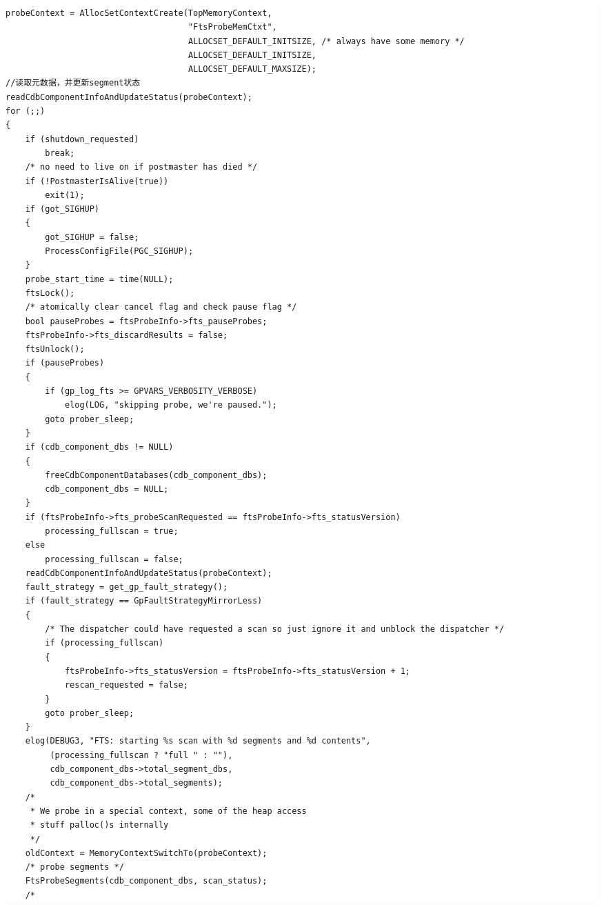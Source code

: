 	probeContext = AllocSetContextCreate(TopMemoryContext,
										 "FtsProbeMemCtxt",
										 ALLOCSET_DEFAULT_INITSIZE,	/* always have some memory */
										 ALLOCSET_DEFAULT_INITSIZE,
										 ALLOCSET_DEFAULT_MAXSIZE);
	//读取元数据，并更新segment状态									 
	readCdbComponentInfoAndUpdateStatus(probeContext);
	for (;;)
	{
		if (shutdown_requested)
			break;
		/* no need to live on if postmaster has died */
		if (!PostmasterIsAlive(true))
			exit(1);
		if (got_SIGHUP)
		{
			got_SIGHUP = false;
			ProcessConfigFile(PGC_SIGHUP);
		}
		probe_start_time = time(NULL);
		ftsLock();
		/* atomically clear cancel flag and check pause flag */
		bool pauseProbes = ftsProbeInfo->fts_pauseProbes;
		ftsProbeInfo->fts_discardResults = false;
		ftsUnlock();
		if (pauseProbes)
		{
			if (gp_log_fts >= GPVARS_VERBOSITY_VERBOSE)
				elog(LOG, "skipping probe, we're paused.");
			goto prober_sleep;
		}
		if (cdb_component_dbs != NULL)
		{
			freeCdbComponentDatabases(cdb_component_dbs);
			cdb_component_dbs = NULL;
		}
		if (ftsProbeInfo->fts_probeScanRequested == ftsProbeInfo->fts_statusVersion)
			processing_fullscan = true;
		else
			processing_fullscan = false;
		readCdbComponentInfoAndUpdateStatus(probeContext);
		fault_strategy = get_gp_fault_strategy();
		if (fault_strategy == GpFaultStrategyMirrorLess)
		{
			/* The dispatcher could have requested a scan so just ignore it and unblock the dispatcher */
			if (processing_fullscan)
			{
				ftsProbeInfo->fts_statusVersion = ftsProbeInfo->fts_statusVersion + 1;
				rescan_requested = false;
			}
			goto prober_sleep;
		}
		elog(DEBUG3, "FTS: starting %s scan with %d segments and %d contents",
			 (processing_fullscan ? "full " : ""),
			 cdb_component_dbs->total_segment_dbs,
			 cdb_component_dbs->total_segments);
		/*
		 * We probe in a special context, some of the heap access
		 * stuff palloc()s internally
		 */
		oldContext = MemoryContextSwitchTo(probeContext);
		/* probe segments */
		FtsProbeSegments(cdb_component_dbs, scan_status);
		/*